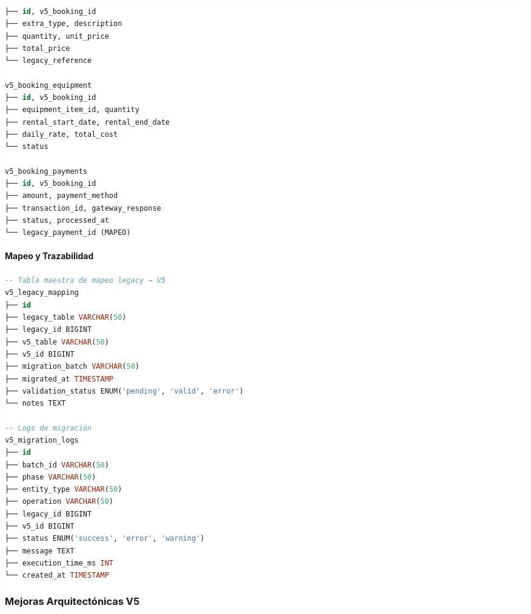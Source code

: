 ```sql
├── id, v5_booking_id
├── extra_type, description
├── quantity, unit_price
├── total_price
└── legacy_reference

v5_booking_equipment
├── id, v5_booking_id
├── equipment_item_id, quantity
├── rental_start_date, rental_end_date
├── daily_rate, total_cost
└── status

v5_booking_payments
├── id, v5_booking_id
├── amount, payment_method
├── transaction_id, gateway_response
├── status, processed_at
└── legacy_payment_id (MAPEO)
```

#### Mapeo y Trazabilidad
```sql
-- Tabla maestra de mapeo legacy → V5
v5_legacy_mapping
├── id
├── legacy_table VARCHAR(50)
├── legacy_id BIGINT
├── v5_table VARCHAR(50)
├── v5_id BIGINT
├── migration_batch VARCHAR(50)
├── migrated_at TIMESTAMP
├── validation_status ENUM('pending', 'valid', 'error')
└── notes TEXT

-- Logs de migración
v5_migration_logs
├── id
├── batch_id VARCHAR(50)
├── phase VARCHAR(50)
├── entity_type VARCHAR(50)
├── operation VARCHAR(50)
├── legacy_id BIGINT
├── v5_id BIGINT
├── status ENUM('success', 'error', 'warning')
├── message TEXT
├── execution_time_ms INT
└── created_at TIMESTAMP
```

### Mejoras Arquitectónicas V5
